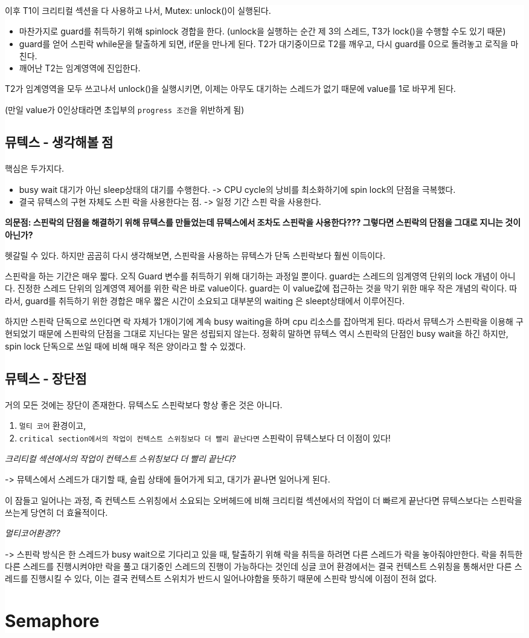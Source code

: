 이후 T1이 크리티컬 섹션을 다 사용하고 나서, Mutex: unlock()이 실행된다.

- 마찬가지로 guard를 취득하기 위해 spinlock 경합을 한다. (unlock을 실행하는 순간 제 3의 스레드, T3가 lock()을 수행할 수도 있기 때문)
- guard를 얻어 스핀락 while문을 탈출하게 되면, if문을 만나게 된다. T2가 대기중이므로 T2를 깨우고, 다시 guard를 0으로 돌려놓고 로직을 마친다.
- 깨어난 T2는 임계영역에 진입한다.

T2가 임계영역을 모두 쓰고나서 unlock()을 실행시키면, 이제는 아무도 대기하는 스레드가 없기 때문에 value를 1로 바꾸게 된다.

(만일 value가 0인상태라면 초입부의 `progress 조건`을 위반하게 됨)



## 뮤텍스 - 생각해볼 점

핵심은 두가지다. 

- busy wait 대기가 아닌 sleep상태의 대기를 수행한다. -> CPU cycle의 낭비를 최소화하기에 spin lock의 단점을 극복했다.
- 결국 뮤텍스의 구현 자체도 스핀 락을 사용한다는 점. -> 일정 기간 스핀 락을 사용한다.



**의문점: 스핀락의 단점을 해결하기 위해 뮤텍스를 만들었는데 뮤텍스에서 조차도 스핀락을 사용한다??? 그렇다면 스핀락의 단점을 그대로 지니는 것이 아닌가?**

헷갈릴 수 있다. 하지만 곰곰히 다시 생각해보면, 스핀락을 사용하는 뮤텍스가 단독 스핀락보다 훨씬 이득이다.

스핀락을 하는 기간은 매우 짧다. 오직 Guard 변수를 취득하기 위해 대기하는 과정일 뿐이다.  guard는 스레드의 임계영역 단위의 lock 개념이 아니다. 진정한 스레드 단위의 임계영역 제어를 위한 락은 바로 value이다.  guard는 이 value값에 접근하는 것을 막기 위한 매우 작은 개념의 락이다. 따라서, guard를 취득하기 위한 경합은 매우 짧은 시간이 소요되고 대부분의 waiting 은 sleept상태에서 이루어진다.

하지만 스핀락 단독으로 쓰인다면 락 자체가 1개이기에 계속 busy waiting을 하며 cpu 리소스를 잡아먹게 된다. 따라서 뮤텍스가 스핀락을 이용해 구현되었기 때문에 스핀락의 단점을 그대로 지닌다는 말은 성립되지 않는다. 정확히 말하면  뮤텍스 역시 스핀락의 단점인 busy wait을 하긴 하지만, spin lock 단독으로 쓰일 때에 비해 매우 적은 양이라고 할 수 있겠다.



## 뮤텍스 - 장단점

거의 모든 것에는 장단이 존재한다. 뮤텍스도 스핀락보다 항상 좋은 것은 아니다.

1. `멀티 코어` 환경이고, 
2. `critical section에서의 작업이 컨텍스트 스위칭보다 더 빨리 끝난다면` 스핀락이 뮤텍스보다 더 이점이 있다!



*크리티컬 섹션에서의 작업이 컨텍스트 스위칭보다 더 빨리 끝난다?*

-> 뮤텍스에서 스레드가 대기할 때, 슬립 상태에 들어가게 되고, 대기가 끝나면 일어나게 된다. 

이 잠들고 일어나는 과정, 즉 컨텍스트 스위칭에서 소요되는 오버헤드에 비해 크리티컬 섹션에서의 작업이 더 빠르게 끝난다면 뮤텍스보다는 스핀락을 쓰는게 당연히 더 효율적이다.



*멀티코어환경??*

-> 스핀락 방식은 한 스레드가 busy wait으로 기다리고 있을 때, 탈출하기 위해  락을 취득을 하려면 다른 스레드가 락을 놓아줘야만한다. 락을 취득한 다른 스레드를 진행시켜야만 락을 풀고 대기중인 스레드의 진행이 가능하다는 것인데 싱글 코어 환경에서는 결국 컨텍스트 스위칭을 통해서만 다른 스레드를 진행시킬 수 있다, 이는  결국 컨텍스트 스위치가 반드시 일어나야함을 뜻하기 때문에 스핀락 방식에 이점이 전혀 없다.





# Semaphore 
